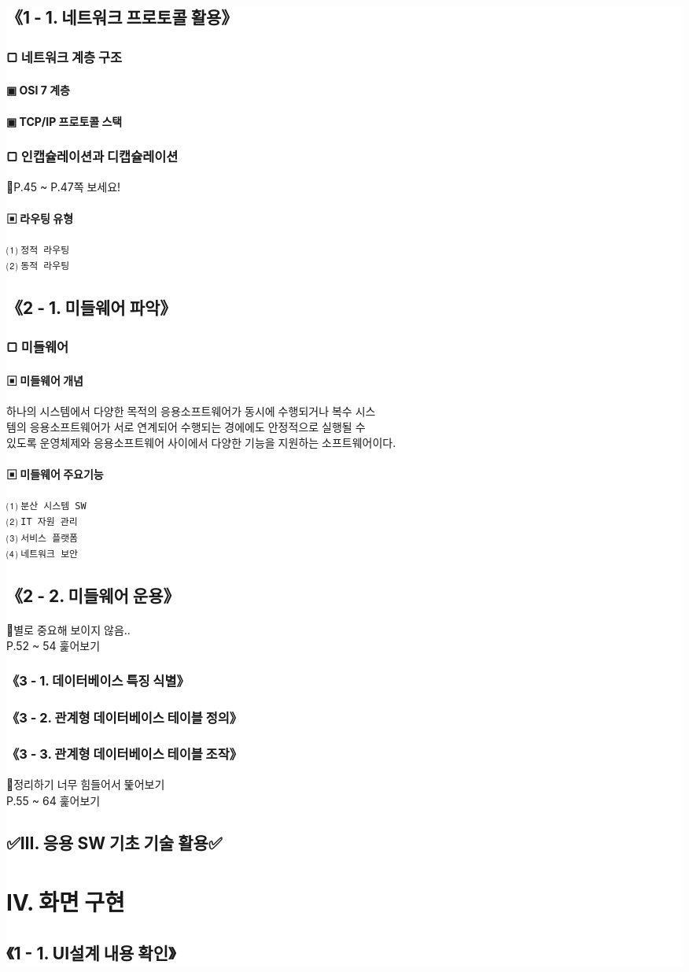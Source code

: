 ## 《1 - 1. 네트워크 프로토콜 활용》

### ▢ 네트워크 계층 구조

#### ▣ OSI 7 계층  
#### ▣ TCP/IP 프로토콜 스택  

### ▢ 인캡슐레이션과 디캡슐레이션
🍏P.45 ~ P.47쪽 보세요!   

#### ▣ 라우팅 유형

⑴ `정적 라우팅`  
⑵ `동적 라우팅`  

## 《2 - 1. 미들웨어 파악》

### ▢ 미들웨어

#### ▣ 미들웨어 개념
하나의 시스템에서 다양한 목적의 응용소프트웨어가 동시에 수행되거나 복수 시스  
템의 응용소프트웨어가 서로 연계되어 수행되는 경에에도 안정적으로 실행될 수   
있도록 운영체제와 응용소프트웨어 사이에서 다양한 기능을 지원하는 소프트웨어이다.  

#### ▣ 미들웨어 주요기능

⑴ `분산 시스템 SW`  
⑵ `IT 자원 관리`  
⑶ `서비스 플랫폼`  
⑷ `네트워크 보안`  

## 《2 - 2. 미들웨어 운용》
🍋별로 중요해 보이지 않음..  
P.52 ~ 54 훑어보기  

### 《3 - 1. 데이터베이스 특징 식별》
### 《3 - 2. 관계형 데이터베이스 테이블 정의》
### 《3 - 3. 관계형 데이터베이스 테이블 조작》
🍋정리하기 너무 힘들어서 뚩어보기    
P.55 ~ 64 훑어보기  

## ✅Ⅲ. 응용 SW 기초 기술 활용✅

# Ⅳ. 화면 구현

## 《1 - 1. UI설계 내용 확인》
